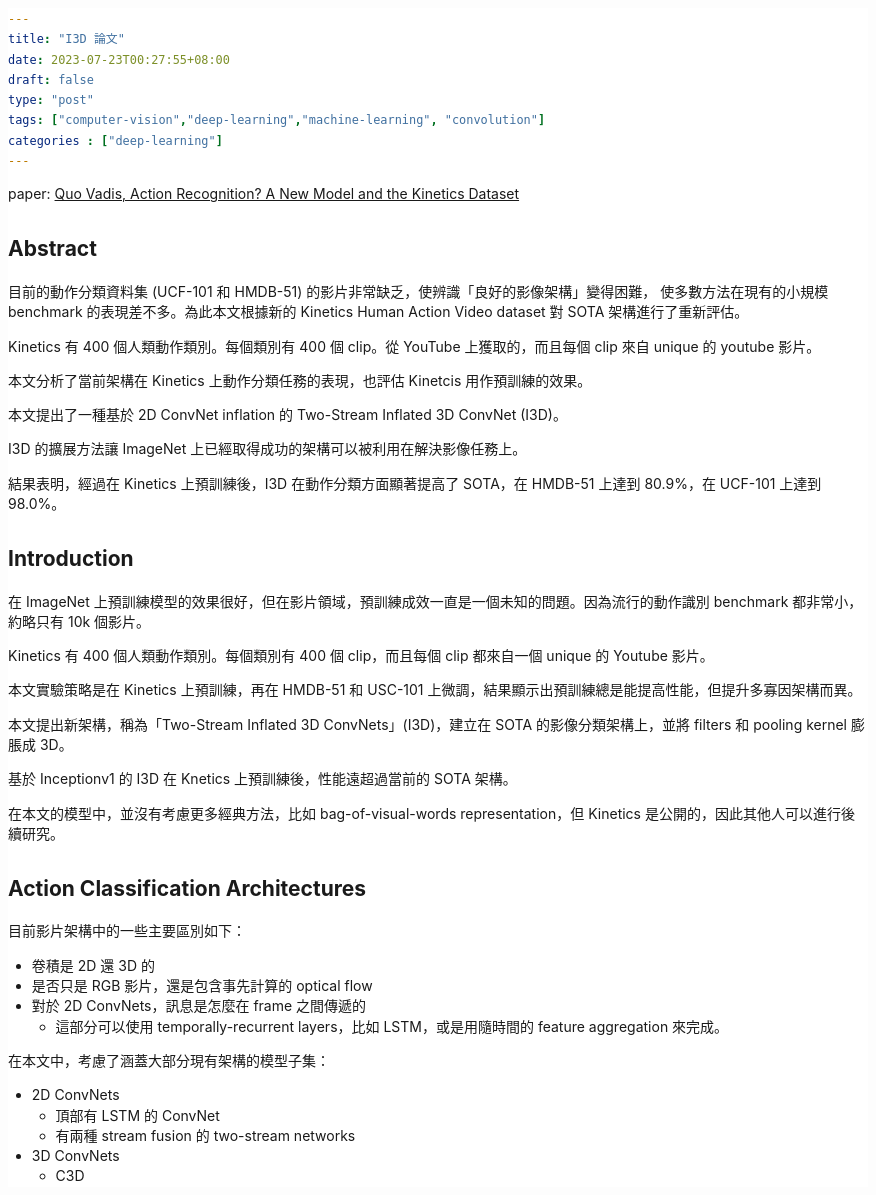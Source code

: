 ```yaml
---
title: "I3D 論文"
date: 2023-07-23T00:27:55+08:00
draft: false
type: "post"
tags: ["computer-vision","deep-learning","machine-learning", "convolution"]
categories : ["deep-learning"]
---
```


paper: [Quo Vadis, Action Recognition? A New Model and the Kinetics Dataset](https://arxiv.org/abs/1705.07750)

## Abstract

目前的動作分類資料集 (UCF-101 和 HMDB-51) 的影片非常缺乏，使辨識「良好的影像架構」變得困難，
使多數方法在現有的小規模 benchmark 的表現差不多。為此本文根據新的 Kinetics Human Action Video dataset 對 SOTA 架構進行了重新評估。

Kinetics 有 400 個人類動作類別。每個類別有 400 個 clip。從 YouTube 上獲取的，而且每個 clip 來自 unique 的 youtube 影片。

本文分析了當前架構在 Kinetics 上動作分類任務的表現，也評估 Kinetcis 用作預訓練的效果。

本文提出了一種基於 2D ConvNet inflation 的 Two-Stream Inflated 3D ConvNet (I3D)。

I3D 的擴展方法讓 ImageNet 上已經取得成功的架構可以被利用在解決影像任務上。

結果表明，經過在 Kinetics 上預訓練後，I3D 在動作分類方面顯著提高了 SOTA，在 HMDB-51 上達到 80.9%，在 UCF-101 上達到 98.0%。

## Introduction

在 ImageNet 上預訓練模型的效果很好，但在影片領域，預訓練成效一直是一個未知的問題。因為流行的動作識別 benchmark 都非常小，約略只有 10k 個影片。

Kinetics 有 400 個人類動作類別。每個類別有 400 個 clip，而且每個 clip 都來自一個 unique 的 Youtube 影片。

本文實驗策略是在 Kinetics 上預訓練，再在 HMDB-51 和 USC-101 上微調，結果顯示出預訓練總是能提高性能，但提升多寡因架構而異。


本文提出新架構，稱為「Two-Stream Inflated 3D ConvNets」(I3D)，建立在 SOTA 的影像分類架構上，並將 filters 和 pooling kernel 膨脹成 3D。

基於 Inceptionv1 的 I3D 在 Knetics 上預訓練後，性能遠超過當前的 SOTA 架構。

在本文的模型中，並沒有考慮更多經典方法，比如 bag-of-visual-words representation，但 Kinetics 是公開的，因此其他人可以進行後續研究。

## Action Classification Architectures

目前影片架構中的一些主要區別如下：
- 卷積是 2D 還 3D 的
- 是否只是 RGB 影片，還是包含事先計算的 optical flow
- 對於 2D ConvNets，訊息是怎麼在 frame 之間傳遞的
    - 這部分可以使用 temporally-recurrent layers，比如 LSTM，或是用隨時間的 feature aggregation 來完成。
    

在本文中，考慮了涵蓋大部分現有架構的模型子集：
- 2D ConvNets
    - 頂部有 LSTM 的 ConvNet
    - 有兩種 stream fusion 的 two-stream networks
- 3D ConvNets
    - C3D
